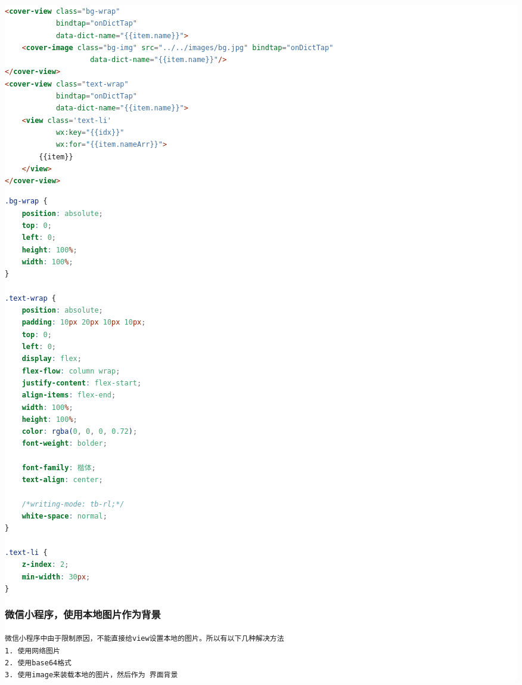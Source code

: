```html
<cover-view class="bg-wrap"
            bindtap="onDictTap"
            data-dict-name="{{item.name}}">
    <cover-image class="bg-img" src="../../images/bg.jpg" bindtap="onDictTap"
                    data-dict-name="{{item.name}}"/>
</cover-view>
<cover-view class="text-wrap"
            bindtap="onDictTap"
            data-dict-name="{{item.name}}">
    <view class='text-li'
            wx:key="{{idx}}"
            wx:for="{{item.nameArr}}">
        {{item}}
    </view>
</cover-view>
```

```css
.bg-wrap {
    position: absolute;
    top: 0;
    left: 0;
    height: 100%;
    width: 100%;
}

.text-wrap {
    position: absolute;
    padding: 10px 20px 10px 10px;
    top: 0;
    left: 0;
    display: flex;
    flex-flow: column wrap;
    justify-content: flex-start;
    align-items: flex-end;
    width: 100%;
    height: 100%;
    color: rgba(0, 0, 0, 0.72);
    font-weight: bolder;

    font-family: 楷体;
    text-align: center;

    /*writing-mode: tb-rl;*/
    white-space: normal;
}

.text-li {
    z-index: 2;
    min-width: 30px;
}
```
### 微信小程序，使用本地图片作为背景
    微信小程序中由于限制原因，不能直接给view设置本地的图片。所以有以下几种解决方法
    1. 使用网络图片
    2. 使用base64格式
    3. 使用image来装载本地的图片，然后作为 界面背景
